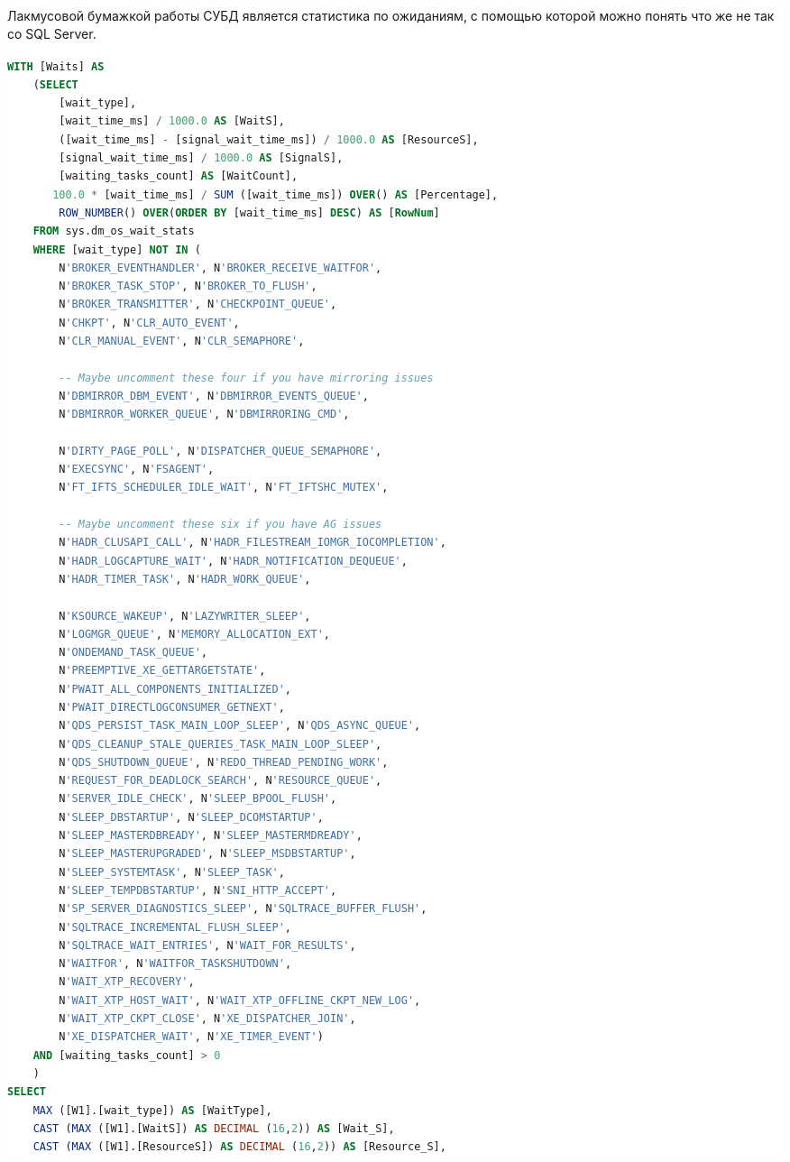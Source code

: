 Лакмусовой бумажкой работы СУБД является статистика по ожиданиям, с помощью которой можно понять что же не так со SQL Server.

```sql
WITH [Waits] AS
    (SELECT
        [wait_type],
        [wait_time_ms] / 1000.0 AS [WaitS],
        ([wait_time_ms] - [signal_wait_time_ms]) / 1000.0 AS [ResourceS],
        [signal_wait_time_ms] / 1000.0 AS [SignalS],
        [waiting_tasks_count] AS [WaitCount],
       100.0 * [wait_time_ms] / SUM ([wait_time_ms]) OVER() AS [Percentage],
        ROW_NUMBER() OVER(ORDER BY [wait_time_ms] DESC) AS [RowNum]
    FROM sys.dm_os_wait_stats
    WHERE [wait_type] NOT IN (
        N'BROKER_EVENTHANDLER', N'BROKER_RECEIVE_WAITFOR',
        N'BROKER_TASK_STOP', N'BROKER_TO_FLUSH',
        N'BROKER_TRANSMITTER', N'CHECKPOINT_QUEUE',
        N'CHKPT', N'CLR_AUTO_EVENT',
        N'CLR_MANUAL_EVENT', N'CLR_SEMAPHORE',
 
        -- Maybe uncomment these four if you have mirroring issues
        N'DBMIRROR_DBM_EVENT', N'DBMIRROR_EVENTS_QUEUE',
        N'DBMIRROR_WORKER_QUEUE', N'DBMIRRORING_CMD',
 
        N'DIRTY_PAGE_POLL', N'DISPATCHER_QUEUE_SEMAPHORE',
        N'EXECSYNC', N'FSAGENT',
        N'FT_IFTS_SCHEDULER_IDLE_WAIT', N'FT_IFTSHC_MUTEX',
 
        -- Maybe uncomment these six if you have AG issues
        N'HADR_CLUSAPI_CALL', N'HADR_FILESTREAM_IOMGR_IOCOMPLETION',
        N'HADR_LOGCAPTURE_WAIT', N'HADR_NOTIFICATION_DEQUEUE',
        N'HADR_TIMER_TASK', N'HADR_WORK_QUEUE',
 
        N'KSOURCE_WAKEUP', N'LAZYWRITER_SLEEP',
        N'LOGMGR_QUEUE', N'MEMORY_ALLOCATION_EXT',
        N'ONDEMAND_TASK_QUEUE',
        N'PREEMPTIVE_XE_GETTARGETSTATE',
        N'PWAIT_ALL_COMPONENTS_INITIALIZED',
        N'PWAIT_DIRECTLOGCONSUMER_GETNEXT',
        N'QDS_PERSIST_TASK_MAIN_LOOP_SLEEP', N'QDS_ASYNC_QUEUE',
        N'QDS_CLEANUP_STALE_QUERIES_TASK_MAIN_LOOP_SLEEP',
        N'QDS_SHUTDOWN_QUEUE', N'REDO_THREAD_PENDING_WORK',
        N'REQUEST_FOR_DEADLOCK_SEARCH', N'RESOURCE_QUEUE',
        N'SERVER_IDLE_CHECK', N'SLEEP_BPOOL_FLUSH',
        N'SLEEP_DBSTARTUP', N'SLEEP_DCOMSTARTUP',
        N'SLEEP_MASTERDBREADY', N'SLEEP_MASTERMDREADY',
        N'SLEEP_MASTERUPGRADED', N'SLEEP_MSDBSTARTUP',
        N'SLEEP_SYSTEMTASK', N'SLEEP_TASK',
        N'SLEEP_TEMPDBSTARTUP', N'SNI_HTTP_ACCEPT',
        N'SP_SERVER_DIAGNOSTICS_SLEEP', N'SQLTRACE_BUFFER_FLUSH',
        N'SQLTRACE_INCREMENTAL_FLUSH_SLEEP',
        N'SQLTRACE_WAIT_ENTRIES', N'WAIT_FOR_RESULTS',
        N'WAITFOR', N'WAITFOR_TASKSHUTDOWN',
        N'WAIT_XTP_RECOVERY',
        N'WAIT_XTP_HOST_WAIT', N'WAIT_XTP_OFFLINE_CKPT_NEW_LOG',
        N'WAIT_XTP_CKPT_CLOSE', N'XE_DISPATCHER_JOIN',
        N'XE_DISPATCHER_WAIT', N'XE_TIMER_EVENT')
    AND [waiting_tasks_count] > 0
    )
SELECT
    MAX ([W1].[wait_type]) AS [WaitType],
    CAST (MAX ([W1].[WaitS]) AS DECIMAL (16,2)) AS [Wait_S],
    CAST (MAX ([W1].[ResourceS]) AS DECIMAL (16,2)) AS [Resource_S],
```